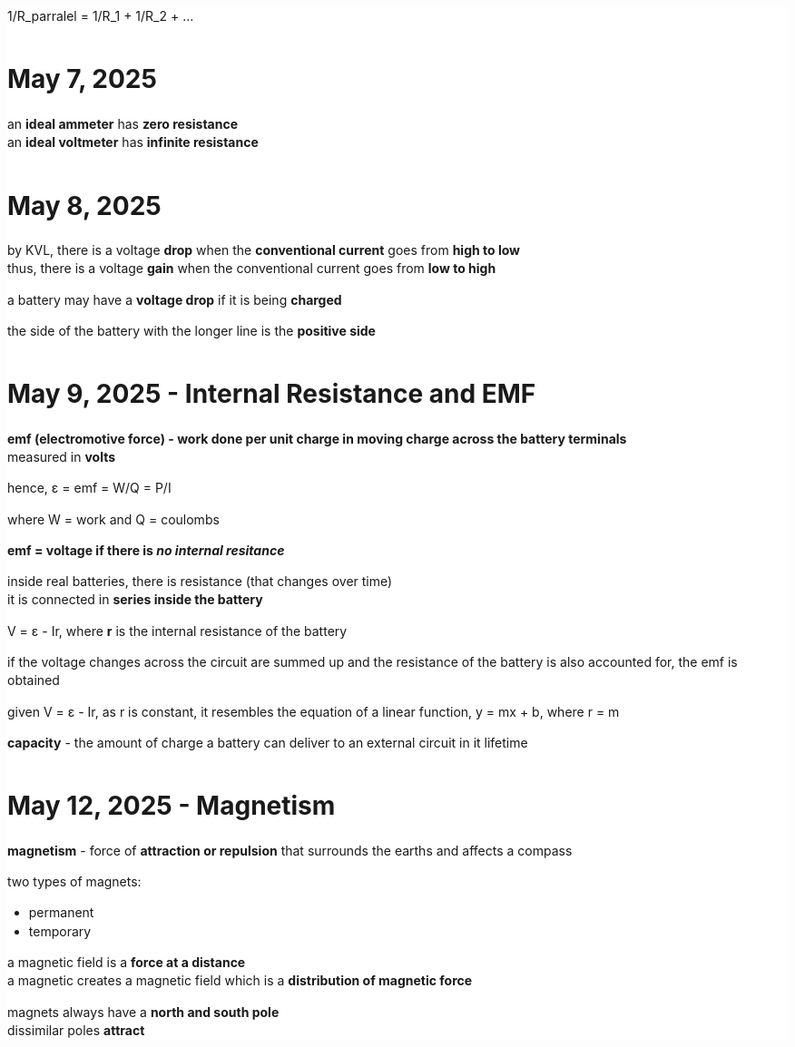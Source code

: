 1/R\_parralel = 1/R\_1 + 1/R\_2 + ...  

# May 7, 2025

an **ideal ammeter** has **zero resistance**  
an **ideal voltmeter** has **infinite resistance**  

# May 8, 2025

by KVL, there is a voltage **drop** when the **conventional current** goes from **high to low**  
thus, there is a voltage **gain** when the conventional current goes from **low to high**  

a battery may have a **voltage drop** if it is being **charged**  

the side of the battery with the longer line is the **positive side**  

# May 9, 2025 - Internal Resistance and EMF

**emf (electromotive force) - work done per unit charge in moving charge across the battery terminals**  
measured in **volts**  

hence, ε = emf = W/Q = P/I  

where W = work and Q = coulombs  

**emf = voltage if there is *no internal resitance***  

inside real batteries, there is resistance (that changes over time)  
it is connected in **series inside the battery**  

V = ε - Ir, where **r** is the internal resistance of the battery  

if the voltage changes across the circuit are summed up and the resistance of the battery is also accounted for, the emf is obtained  

given V = ε - Ir, as r is constant, it resembles the equation of a linear function, y = mx + b, where r = m  

**capacity** - the amount of charge a battery can deliver to an external circuit in it lifetime  

# May 12, 2025 - Magnetism

**magnetism** - force of **attraction or repulsion** that surrounds the earths and affects a compass  

two types of magnets:  
- permanent  
- temporary  

a magnetic field is a **force at a distance**  
a magnetic creates a magnetic field which is a **distribution of magnetic force**  

magnets always have a **north and south pole**  
dissimilar poles **attract**  
